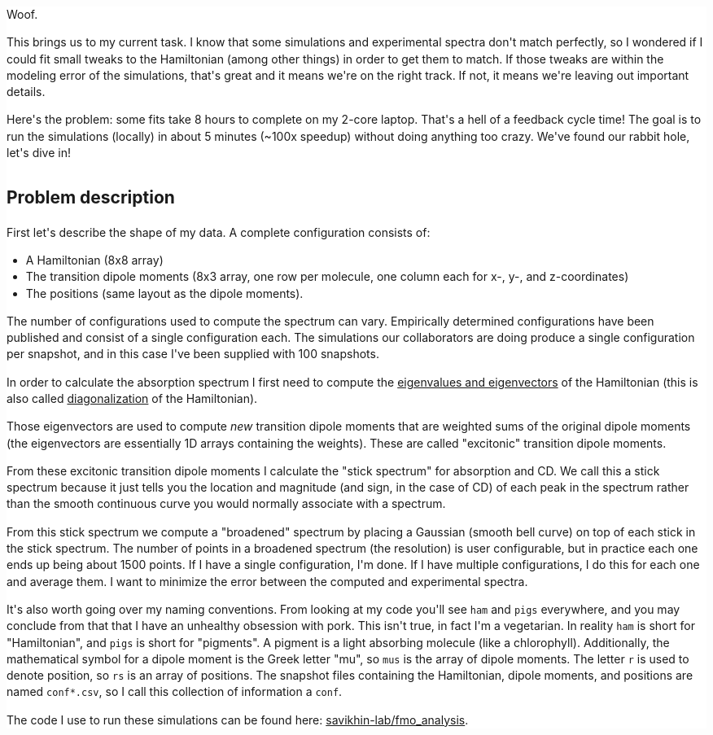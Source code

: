 Woof.

This brings us to my current task. I know that some simulations and experimental spectra don't match perfectly, so I wondered if I could fit small tweaks to the Hamiltonian (among other things) in order to get them to match. If those tweaks are within the modeling error of the simulations, that's great and it means we're on the right track. If not, it means we're leaving out important details.

Here's the problem: some fits take 8 hours to complete on my 2-core laptop. That's a hell of a feedback cycle time! The goal is to run the simulations (locally) in about 5 minutes (\~100x speedup) without doing anything too crazy. We've found our rabbit hole, let's dive in!

## Problem description
First let's describe the shape of my data. A complete configuration consists of:
- A Hamiltonian (8x8 array)
- The transition dipole moments (8x3 array, one row per molecule, one column each for x-, y-, and z-coordinates)
- The positions (same layout as the dipole moments).

The number of configurations used to compute the spectrum can vary. Empirically determined configurations have been published and consist of a single configuration each. The simulations our collaborators are doing produce a single configuration per snapshot, and in this case I've been supplied with 100 snapshots.

In order to calculate the absorption spectrum I first need to compute the [eigenvalues and eigenvectors](https://simple.wikipedia.org/wiki/Eigenvalues_and_eigenvectors) of the Hamiltonian (this is also called [diagonalization](https://en.wikipedia.org/wiki/Diagonalizable_matrix#Diagonalization) of the Hamiltonian).

Those eigenvectors are used to compute *new* transition dipole moments that are weighted sums of the original dipole moments (the eigenvectors are essentially 1D arrays containing the weights). These are called "excitonic" transition dipole moments.

From these excitonic transition dipole moments I calculate the "stick spectrum" for absorption and CD. We call this a stick spectrum because it just tells you the location and magnitude (and sign, in the case of CD) of each peak in the spectrum rather than the smooth continuous curve you would normally associate with a spectrum.

From this stick spectrum we compute a "broadened" spectrum by placing a Gaussian (smooth bell curve) on top of each stick in the stick spectrum. The number of points in a broadened spectrum (the resolution) is user configurable, but in practice each one ends up being about 1500 points. If I have a single configuration, I'm done. If I have multiple configurations, I do this for each one and average them. I want to minimize the error between the computed and experimental spectra.

It's also worth going over my naming conventions. From looking at my code you'll see `ham` and `pigs` everywhere, and you may conclude from that that I have an unhealthy obsession with pork. This isn't true, in fact I'm a vegetarian. In reality `ham` is short for "Hamiltonian", and `pigs` is short for "pigments". A pigment is a light absorbing molecule (like a chlorophyll). Additionally, the mathematical symbol for a dipole moment is the Greek letter "mu", so `mus` is the array of dipole moments. The letter `r` is used to denote position, so `rs` is an array of positions. The snapshot files containing the Hamiltonian, dipole moments, and positions are named `conf*.csv`, so I call this collection of information a `conf`.

The code I use to run these simulations can be found here: [savikhin-lab/fmo_analysis](https://github.com/savikhin-lab/fmo_analysis).
